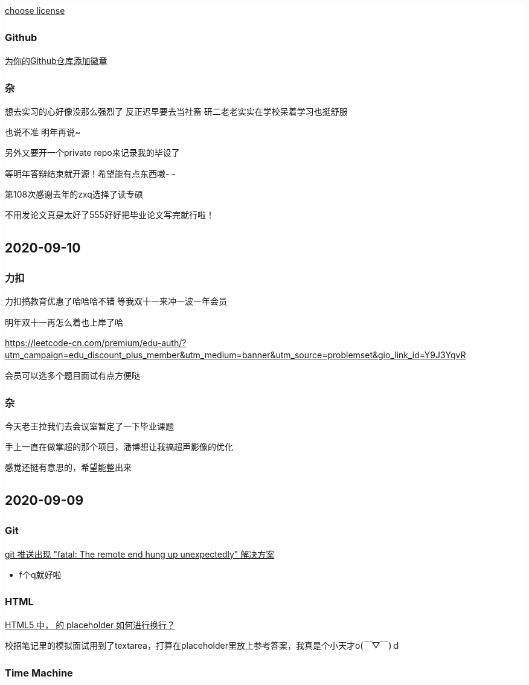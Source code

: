 [choose license](https://choosealicense.com/)

### Github

[为你的Github仓库添加徽章](https://yinguobing.com/adding-badges-to-your-github-repository/)

### 杂

想去实习的心好像没那么强烈了 反正迟早要去当社畜 研二老老实实在学校呆着学习也挺舒服

也说不准 明年再说~

另外又要开一个private repo来记录我的毕设了

等明年答辩结束就开源！希望能有点东西嗷- -

第108次感谢去年的zxq选择了读专硕

不用发论文真是太好了555好好把毕业论文写完就行啦！

## 2020-09-10

### 力扣

力扣搞教育优惠了哈哈哈不错 等我双十一来冲一波一年会员

明年双十一再怎么着也上岸了哈

https://leetcode-cn.com/premium/edu-auth/?utm_campaign=edu_discount_plus_member&utm_medium=banner&utm_source=problemset&gio_link_id=Y9J3YqvR

会员可以选多个题目面试有点方便哒

### 杂

今天老王拉我们去会议室暂定了一下毕业课题

手上一直在做掌超的那个项目，潘博想让我搞超声影像的优化

感觉还挺有意思的，希望能整出来

## 2020-09-09

### Git

[git 推送出现 "fatal: The remote end hung up unexpectedly" 解决方案](https://blog.csdn.net/weixin_38450840/article/details/80701173)

- f个q就好啦

### HTML

[HTML5 中， 的 placeholder 如何进行换行？](https://segmentfault.com/q/1010000000801051)

校招笔记里的模拟面试用到了textarea，打算在placeholder里放上参考答案，我真是个小天才o(￣▽￣)ｄ

### Time Machine

